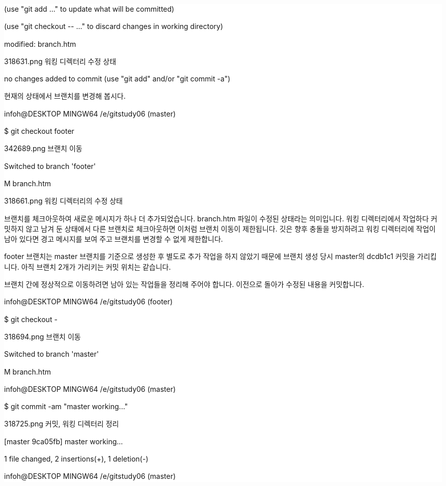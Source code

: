 (use "git add <file>..." to update what will be committed)

(use "git checkout -- <file>..." to discard changes in working directory)

modified: branch.htm

318631.png
워킹 디렉터리 수정 상태

no changes added to commit (use "git add" and/or "git commit -a")

현재의 상태에서 브랜치를 변경해 봅시다.

infoh@DESKTOP MINGW64 /e/gitstudy06 (master)

$ git checkout footer

342689.png
브랜치 이동

Switched to branch 'footer'

M branch.htm

318661.png
워킹 디렉터리의 수정 상태

브랜치를 체크아웃하여 새로운 메시지가 하나 더 추가되었습니다. branch.htm 파일이 수정된 상태라는 의미입니다. 워킹 디렉터리에서 작업하다 커밋하지 않고 남겨 둔 상태에서 다른 브랜치로 체크아웃하면 이처럼 브랜치 이동이 제한됩니다. 깃은 향후 충돌을 방지하려고 워킹 디렉터리에 작업이 남아 있다면 경고 메시지를 보여 주고 브랜치를 변경할 수 없게 제한합니다.

 

footer 브랜치는 master 브랜치를 기준으로 생성한 후 별도로 추가 작업을 하지 않았기 때문에 브랜치 생성 당시 master의 dcdb1c1 커밋을 가리킵니다. 아직 브랜치 2개가 가리키는 커밋 위치는 같습니다.

브랜치 간에 정상적으로 이동하려면 남아 있는 작업들을 정리해 주어야 합니다. 이전으로 돌아가 수정된 내용을 커밋합니다.

infoh@DESKTOP MINGW64 /e/gitstudy06 (footer)

$ git checkout -

318694.png
브랜치 이동

Switched to branch 'master'

M branch.htm

 

infoh@DESKTOP MINGW64 /e/gitstudy06 (master)

$ git commit -am "master working..."

318725.png
커밋, 워킹 디렉터리 정리

[master 9ca05fb] master working...

1 file changed, 2 insertions(+), 1 deletion(-)

 

infoh@DESKTOP MINGW64 /e/gitstudy06 (master)
